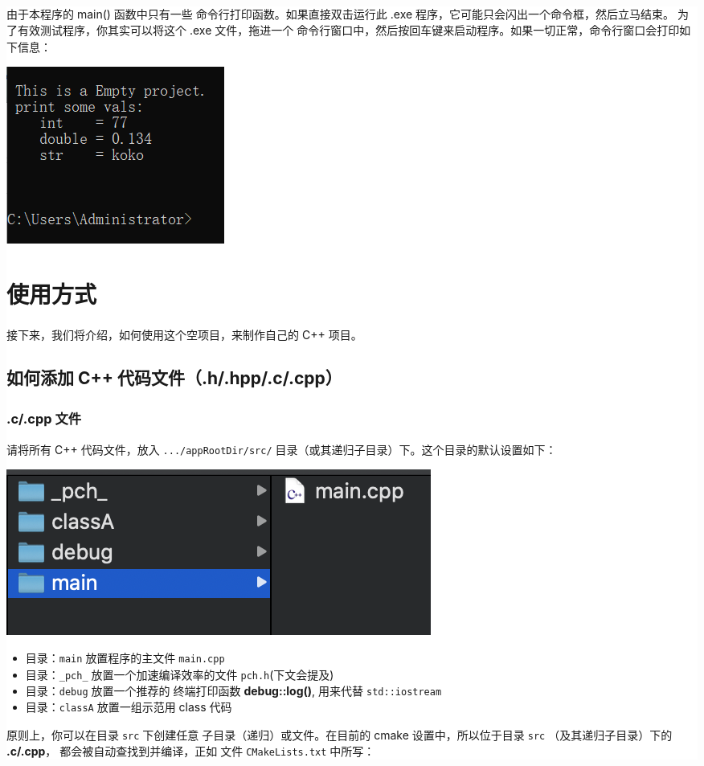 由于本程序的 main() 函数中只有一些 命令行打印函数。如果直接双击运行此 .exe 程序，它可能只会闪出一个命令框，然后立马结束。
为了有效测试程序，你其实可以将这个 .exe 文件，拖进一个 命令行窗口中，然后按回车键来启动程序。如果一切正常，命令行窗口会打印如下信息：

![Build All](Docs/pngs/screenShots/show_1.png)



# 使用方式
接下来，我们将介绍，如何使用这个空项目，来制作自己的 C++ 项目。



## 如何添加 C++ 代码文件（.h/.hpp/.c/.cpp）

### .c/.cpp 文件

请将所有 C++ 代码文件，放入 `.../appRootDir/src/` 目录（或其递归子目录）下。这个目录的默认设置如下：

![src folder](Docs/pngs/use/src_folder.png)

- 目录：`main` 放置程序的主文件 `main.cpp`
- 目录：`_pch_` 放置一个加速编译效率的文件 `pch.h`(下文会提及)
- 目录：`debug` 放置一个推荐的 终端打印函数 **debug::log()**, 用来代替 `std::iostream`
- 目录：`classA` 放置一组示范用 class 代码


原则上，你可以在目录 `src` 下创建任意 子目录（递归）或文件。在目前的 cmake 设置中，所以位于目录 `src` （及其递归子目录）下的 **.c/.cpp**， 都会被自动查找到并编译，正如 文件 `CMakeLists.txt` 中所写：
